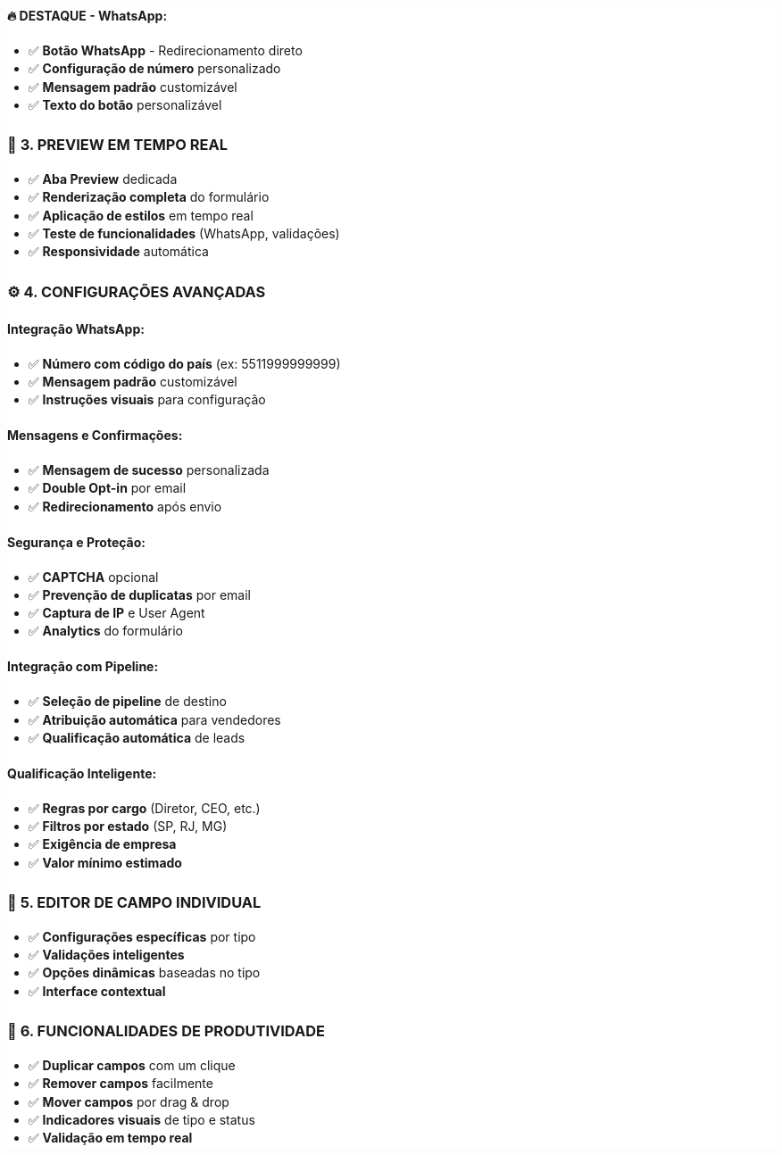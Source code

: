 #### **🔥 DESTAQUE - WhatsApp:**
- ✅ **Botão WhatsApp** - Redirecionamento direto
- ✅ **Configuração de número** personalizado
- ✅ **Mensagem padrão** customizável
- ✅ **Texto do botão** personalizável

### 🎨 **3. PREVIEW EM TEMPO REAL**
- ✅ **Aba Preview** dedicada
- ✅ **Renderização completa** do formulário
- ✅ **Aplicação de estilos** em tempo real
- ✅ **Teste de funcionalidades** (WhatsApp, validações)
- ✅ **Responsividade** automática

### ⚙️ **4. CONFIGURAÇÕES AVANÇADAS**

#### **Integração WhatsApp:**
- ✅ **Número com código do país** (ex: 5511999999999)
- ✅ **Mensagem padrão** customizável
- ✅ **Instruções visuais** para configuração

#### **Mensagens e Confirmações:**
- ✅ **Mensagem de sucesso** personalizada
- ✅ **Double Opt-in** por email
- ✅ **Redirecionamento** após envio

#### **Segurança e Proteção:**
- ✅ **CAPTCHA** opcional
- ✅ **Prevenção de duplicatas** por email
- ✅ **Captura de IP** e User Agent
- ✅ **Analytics** do formulário

#### **Integração com Pipeline:**
- ✅ **Seleção de pipeline** de destino
- ✅ **Atribuição automática** para vendedores
- ✅ **Qualificação automática** de leads

#### **Qualificação Inteligente:**
- ✅ **Regras por cargo** (Diretor, CEO, etc.)
- ✅ **Filtros por estado** (SP, RJ, MG)
- ✅ **Exigência de empresa**
- ✅ **Valor mínimo estimado**

### 🎯 **5. EDITOR DE CAMPO INDIVIDUAL**
- ✅ **Configurações específicas** por tipo
- ✅ **Validações inteligentes**
- ✅ **Opções dinâmicas** baseadas no tipo
- ✅ **Interface contextual**

### 🔧 **6. FUNCIONALIDADES DE PRODUTIVIDADE**
- ✅ **Duplicar campos** com um clique
- ✅ **Remover campos** facilmente
- ✅ **Mover campos** por drag & drop
- ✅ **Indicadores visuais** de tipo e status
- ✅ **Validação em tempo real**
